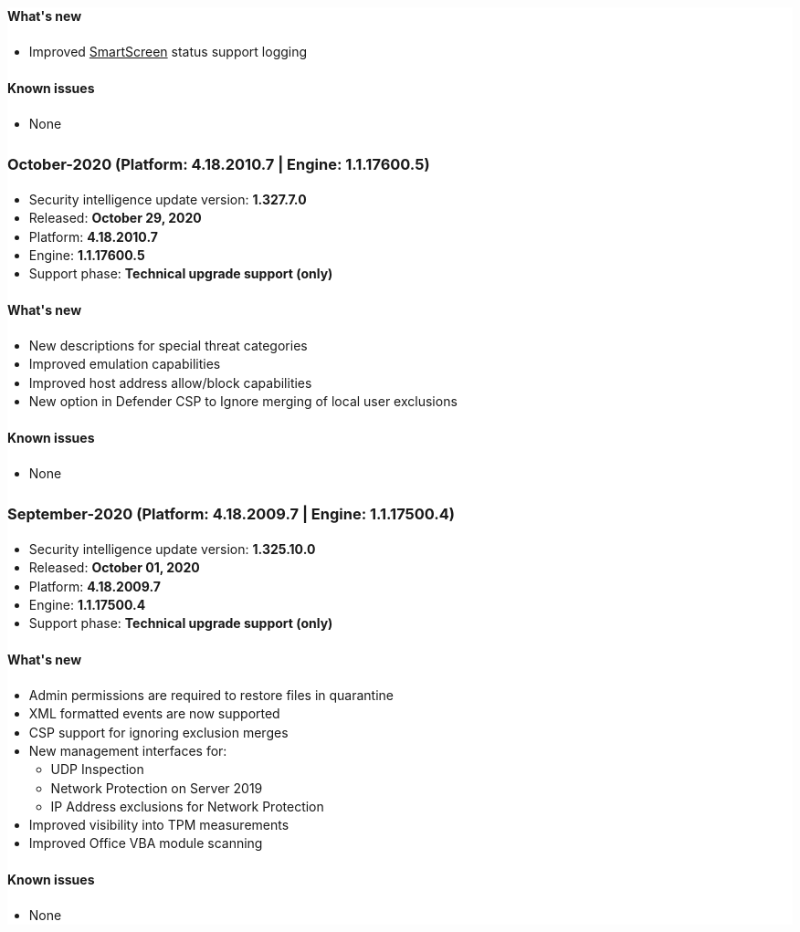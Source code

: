 #### What's new

- Improved [SmartScreen](/windows/security/threat-protection/microsoft-defender-smartscreen/microsoft-defender-smartscreen-overview) status support logging

#### Known issues

- None

###  October-2020 (Platform: 4.18.2010.7 | Engine: 1.1.17600.5)

- Security intelligence update version: **1.327.7.0**
- Released: **October 29, 2020**
- Platform: **4.18.2010.7**
- Engine: **1.1.17600.5**
- Support phase: **Technical upgrade support (only)**

#### What's new

- New descriptions for special threat categories
- Improved emulation capabilities
- Improved host address allow/block capabilities
- New option in Defender CSP to Ignore merging of local user exclusions

#### Known issues

- None

###  September-2020 (Platform: 4.18.2009.7 | Engine: 1.1.17500.4)

- Security intelligence update version: **1.325.10.0**
- Released: **October 01, 2020**
- Platform: **4.18.2009.7**
- Engine: **1.1.17500.4**
- Support phase: **Technical upgrade support (only)**

#### What's new

- Admin permissions are required to restore files in quarantine
- XML formatted events are now supported
- CSP support for ignoring exclusion merges
- New management interfaces for:
   - UDP Inspection
   - Network Protection on Server 2019
   - IP Address exclusions for Network Protection
- Improved visibility into TPM measurements
- Improved Office VBA module scanning

#### Known issues

- None
